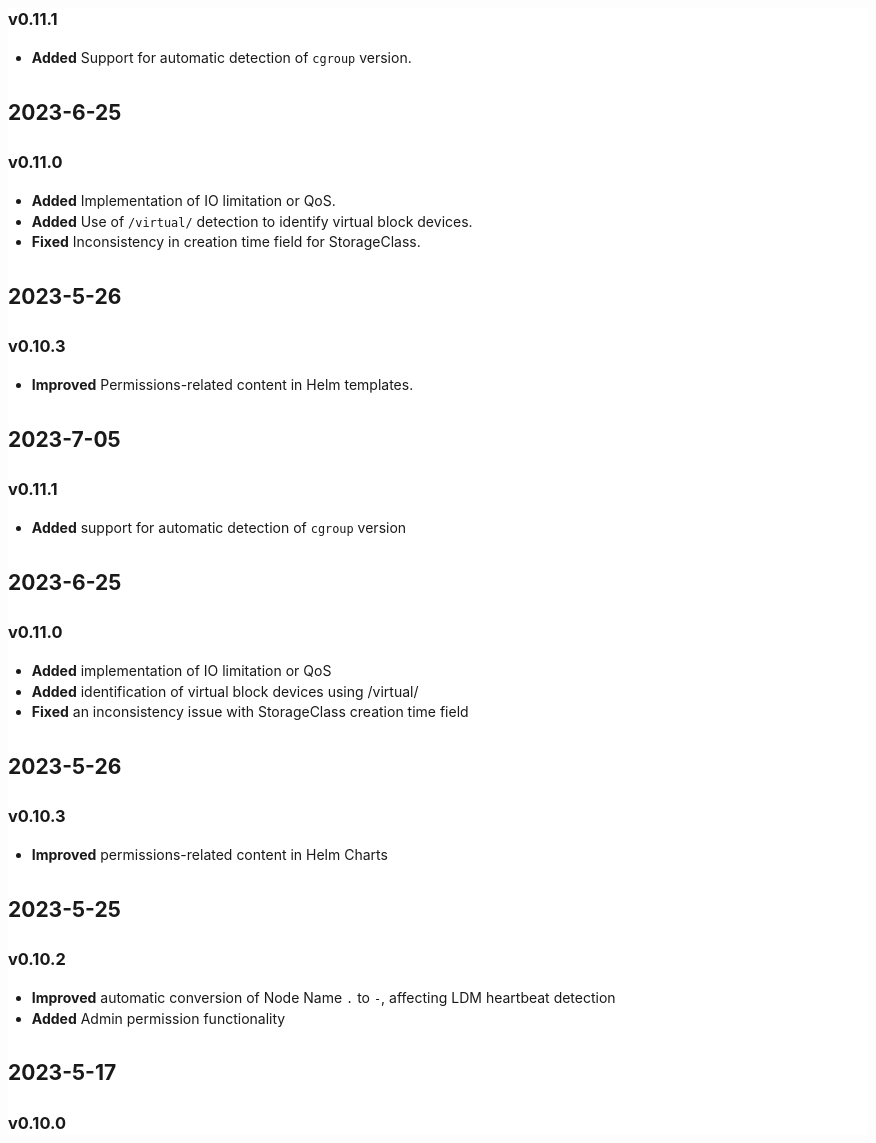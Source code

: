 ### v0.11.1

- **Added** Support for automatic detection of `cgroup` version.

## 2023-6-25

### v0.11.0

- **Added** Implementation of IO limitation or QoS.
- **Added** Use of `/virtual/` detection to identify virtual block devices.
- **Fixed** Inconsistency in creation time field for StorageClass.

## 2023-5-26

### v0.10.3

- **Improved** Permissions-related content in Helm templates.

## 2023-7-05

### v0.11.1

- **Added** support for automatic detection of `cgroup` version

## 2023-6-25

### v0.11.0

- **Added** implementation of IO limitation or QoS
- **Added** identification of virtual block devices using /virtual/
- **Fixed** an inconsistency issue with StorageClass creation time field

## 2023-5-26

### v0.10.3

- **Improved** permissions-related content in Helm Charts

## 2023-5-25

### v0.10.2

- **Improved** automatic conversion of Node Name `.` to `-`, affecting LDM heartbeat detection
- **Added** Admin permission functionality

## 2023-5-17

### v0.10.0
